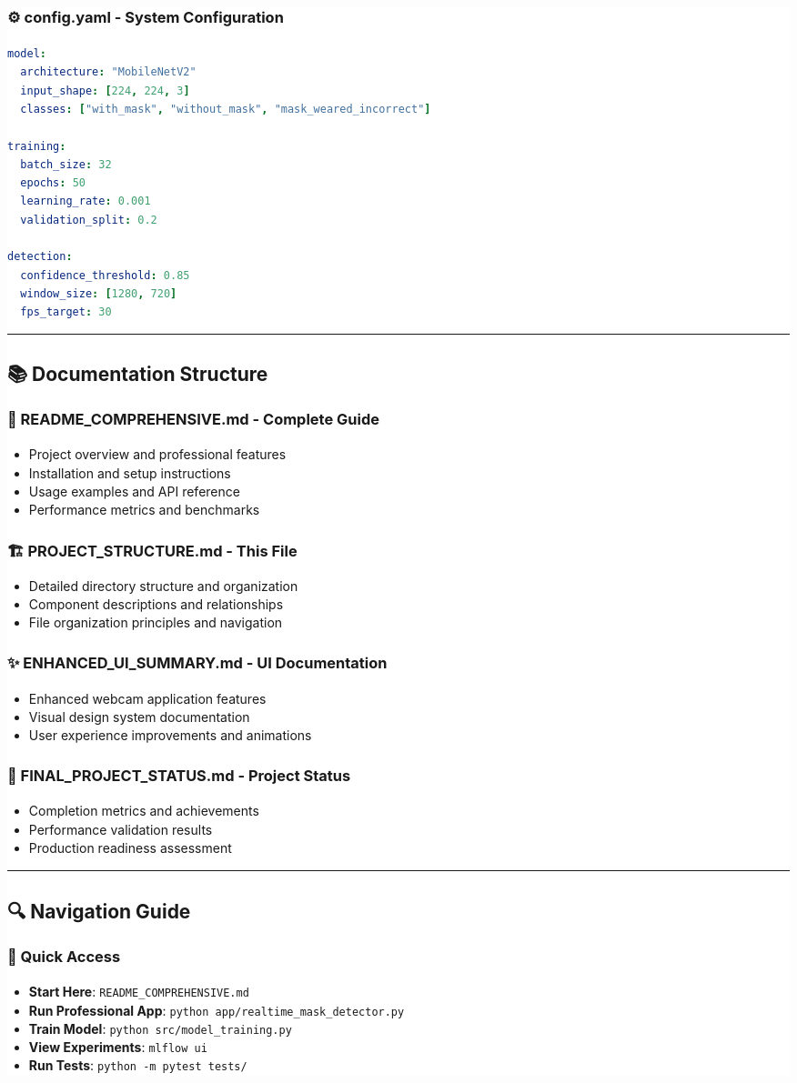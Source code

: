 ### **⚙️ config.yaml** - System Configuration
```yaml
model:
  architecture: "MobileNetV2"
  input_shape: [224, 224, 3]
  classes: ["with_mask", "without_mask", "mask_weared_incorrect"]
  
training:
  batch_size: 32
  epochs: 50
  learning_rate: 0.001
  validation_split: 0.2
  
detection:
  confidence_threshold: 0.85
  window_size: [1280, 720]
  fps_target: 30
```

---

## 📚 **Documentation Structure**

### **📖 README_COMPREHENSIVE.md** - Complete Guide
- Project overview and professional features
- Installation and setup instructions
- Usage examples and API reference
- Performance metrics and benchmarks

### **🏗️ PROJECT_STRUCTURE.md** - This File
- Detailed directory structure and organization
- Component descriptions and relationships
- File organization principles and navigation

### **✨ ENHANCED_UI_SUMMARY.md** - UI Documentation
- Enhanced webcam application features
- Visual design system documentation
- User experience improvements and animations

### **🎯 FINAL_PROJECT_STATUS.md** - Project Status
- Completion metrics and achievements
- Performance validation results
- Production readiness assessment

---

## 🔍 **Navigation Guide**

### **🚀 Quick Access**
- **Start Here**: `README_COMPREHENSIVE.md`
- **Run Professional App**: `python app/realtime_mask_detector.py`
- **Train Model**: `python src/model_training.py`
- **View Experiments**: `mlflow ui`
- **Run Tests**: `python -m pytest tests/`

